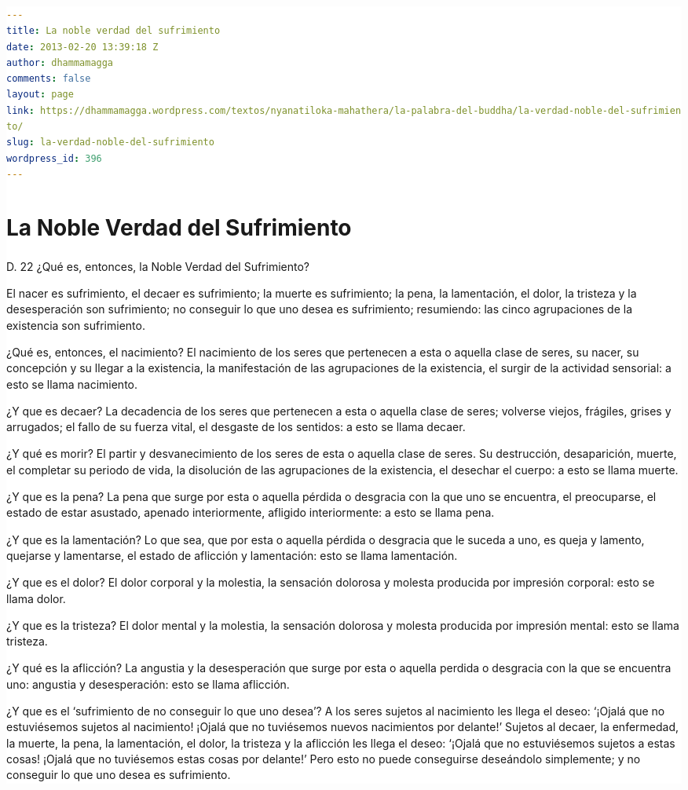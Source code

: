 ```yaml
---
title: La noble verdad del sufrimiento
date: 2013-02-20 13:39:18 Z
author: dhammamagga
comments: false
layout: page
link: https://dhammamagga.wordpress.com/textos/nyanatiloka-mahathera/la-palabra-del-buddha/la-verdad-noble-del-sufrimiento/
slug: la-verdad-noble-del-sufrimiento
wordpress_id: 396
---
```


# La Noble Verdad del Sufrimiento


D. 22
¿Qué es, entonces, la Noble Verdad del Sufrimiento?

El nacer es sufrimiento, el decaer es sufrimiento; la muerte es sufrimiento; la pena, la lamentación, el dolor, la tristeza y la desesperación son sufrimiento; no conseguir lo que uno desea es sufrimiento; resumiendo: las cinco agrupaciones de la existencia son sufrimiento.

¿Qué es, entonces, el nacimiento? El nacimiento de los seres que pertenecen a esta o aquella clase de seres, su nacer, su concepción y su llegar a la existencia, la manifestación de las agrupaciones de la existencia, el surgir de la actividad sensorial: a esto se llama nacimiento.

¿Y que es decaer? La decadencia de los seres que pertenecen a esta o aquella clase de seres; volverse viejos, frágiles, grises y arrugados; el fallo de su fuerza vital, el desgaste de los sentidos: a esto se llama decaer.

¿Y qué es morir? El partir y desvanecimiento de los seres de esta o aquella clase de seres. Su destrucción, desaparición, muerte, el completar su periodo de vida, la disolución de las agrupaciones de la existencia, el desechar el cuerpo: a esto se llama muerte.

¿Y que es la pena? La pena que surge por esta o aquella pérdida o desgracia con la que uno se encuentra, el preocuparse, el estado de estar asustado, apenado interiormente, afligido interiormente: a esto se llama pena.

¿Y que es la lamentación? Lo que sea, que por esta o aquella pérdida o desgracia que le suceda a uno, es queja y lamento, quejarse y lamentarse, el estado de aflicción y lamentación: esto se llama lamentación.

¿Y que es el dolor? El dolor corporal y la molestia, la sensación dolorosa y molesta producida por impresión corporal: esto se llama dolor.

¿Y que es la tristeza? El dolor mental y la molestia, la sensación dolorosa y molesta producida por impresión mental: esto se llama tristeza.

¿Y qué es la aflicción? La angustia y la desesperación que surge por esta o aquella perdida o desgracia con la que se encuentra uno: angustia y desesperación: esto se llama aflicción.

¿Y que es el ‘sufrimiento de no conseguir lo que uno desea’? A los seres sujetos al nacimiento les llega el deseo: ‘¡Ojalá que no estuviésemos sujetos al nacimiento! ¡Ojalá que no tuviésemos nuevos nacimientos por delante!’ Sujetos al decaer, la enfermedad, la muerte, la pena, la lamentación, el dolor, la tristeza y la aflicción les llega el deseo: ‘¡Ojalá que no estuviésemos sujetos a estas cosas! ¡Ojalá que no tuviésemos estas cosas por delante!’ Pero esto no puede conseguirse deseándolo simplemente; y no conseguir lo que uno desea es sufrimiento.
